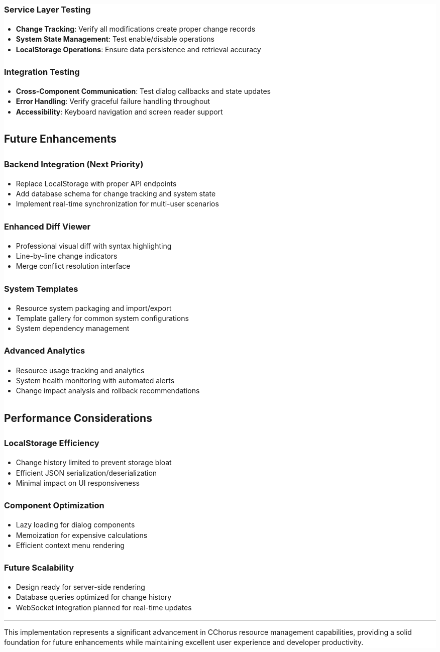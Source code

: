 ### Service Layer Testing
- **Change Tracking**: Verify all modifications create proper change records
- **System State Management**: Test enable/disable operations
- **LocalStorage Operations**: Ensure data persistence and retrieval accuracy

### Integration Testing
- **Cross-Component Communication**: Test dialog callbacks and state updates
- **Error Handling**: Verify graceful failure handling throughout
- **Accessibility**: Keyboard navigation and screen reader support

## Future Enhancements

### Backend Integration (Next Priority)
- Replace LocalStorage with proper API endpoints
- Add database schema for change tracking and system state
- Implement real-time synchronization for multi-user scenarios

### Enhanced Diff Viewer
- Professional visual diff with syntax highlighting
- Line-by-line change indicators
- Merge conflict resolution interface

### System Templates
- Resource system packaging and import/export
- Template gallery for common system configurations
- System dependency management

### Advanced Analytics
- Resource usage tracking and analytics
- System health monitoring with automated alerts
- Change impact analysis and rollback recommendations

## Performance Considerations

### LocalStorage Efficiency
- Change history limited to prevent storage bloat
- Efficient JSON serialization/deserialization
- Minimal impact on UI responsiveness

### Component Optimization
- Lazy loading for dialog components
- Memoization for expensive calculations
- Efficient context menu rendering

### Future Scalability
- Design ready for server-side rendering
- Database queries optimized for change history
- WebSocket integration planned for real-time updates

---

This implementation represents a significant advancement in CChorus resource management capabilities, providing a solid foundation for future enhancements while maintaining excellent user experience and developer productivity.